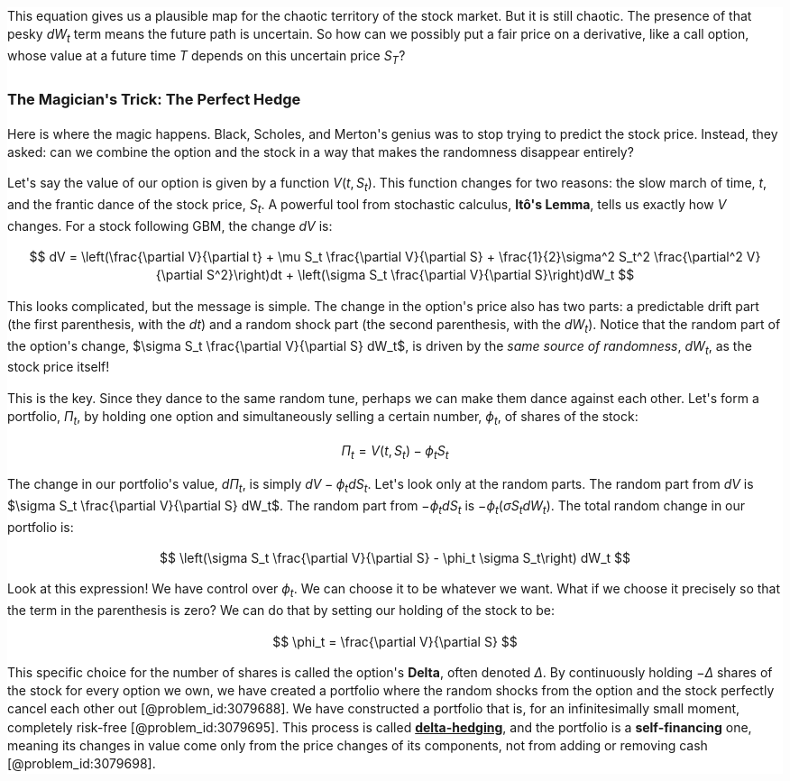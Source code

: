 This equation gives us a plausible map for the chaotic territory of the stock market. But it is still chaotic. The presence of that pesky $dW_t$ term means the future path is uncertain. So how can we possibly put a fair price on a derivative, like a call option, whose value at a future time $T$ depends on this uncertain price $S_T$?

### The Magician's Trick: The Perfect Hedge

Here is where the magic happens. Black, Scholes, and Merton's genius was to stop trying to predict the stock price. Instead, they asked: can we combine the option and the stock in a way that makes the randomness disappear entirely?

Let's say the value of our option is given by a function $V(t, S_t)$. This function changes for two reasons: the slow march of time, $t$, and the frantic dance of the stock price, $S_t$. A powerful tool from stochastic calculus, **Itô's Lemma**, tells us exactly how $V$ changes. For a stock following GBM, the change $dV$ is:

$$
dV = \left(\frac{\partial V}{\partial t} + \mu S_t \frac{\partial V}{\partial S} + \frac{1}{2}\sigma^2 S_t^2 \frac{\partial^2 V}{\partial S^2}\right)dt + \left(\sigma S_t \frac{\partial V}{\partial S}\right)dW_t
$$

This looks complicated, but the message is simple. The change in the option's price also has two parts: a predictable drift part (the first parenthesis, with the $dt$) and a random shock part (the second parenthesis, with the $dW_t$). Notice that the random part of the option's change, $\sigma S_t \frac{\partial V}{\partial S} dW_t$, is driven by the *same source of randomness*, $dW_t$, as the stock price itself!

This is the key. Since they dance to the same random tune, perhaps we can make them dance against each other. Let's form a portfolio, $\Pi_t$, by holding one option and simultaneously selling a certain number, $\phi_t$, of shares of the stock:

$$
\Pi_t = V(t, S_t) - \phi_t S_t
$$

The change in our portfolio's value, $d\Pi_t$, is simply $dV - \phi_t dS_t$. Let's look only at the random parts. The random part from $dV$ is $\sigma S_t \frac{\partial V}{\partial S} dW_t$. The random part from $-\phi_t dS_t$ is $-\phi_t (\sigma S_t dW_t)$. The total random change in our portfolio is:

$$
\left(\sigma S_t \frac{\partial V}{\partial S} - \phi_t \sigma S_t\right) dW_t
$$

Look at this expression! We have control over $\phi_t$. We can choose it to be whatever we want. What if we choose it precisely so that the term in the parenthesis is zero? We can do that by setting our holding of the stock to be:

$$
\phi_t = \frac{\partial V}{\partial S}
$$

This specific choice for the number of shares is called the option's **Delta**, often denoted $\Delta$. By continuously holding $-\Delta$ shares of the stock for every option we own, we have created a portfolio where the random shocks from the option and the stock perfectly cancel each other out [@problem_id:3079688]. We have constructed a portfolio that is, for an infinitesimally small moment, completely risk-free [@problem_id:3079695]. This process is called **[delta-hedging](@article_id:137317)**, and the portfolio is a **self-financing** one, meaning its changes in value come only from the price changes of its components, not from adding or removing cash [@problem_id:3079698].
